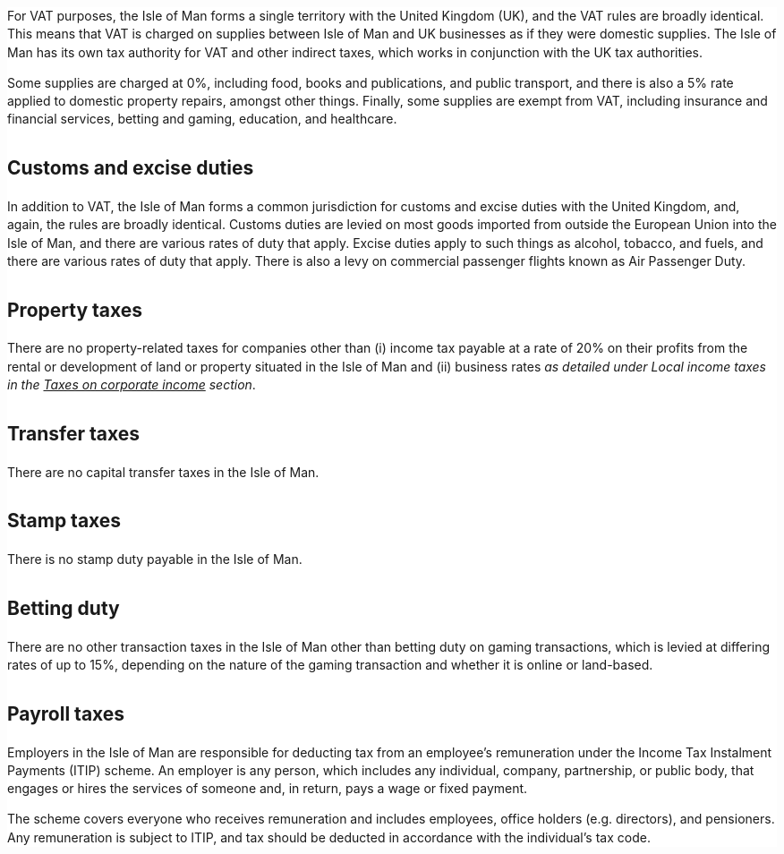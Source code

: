 For VAT purposes, the Isle of Man forms a single territory with the United Kingdom (UK), and the VAT rules are broadly identical. This means that VAT is charged on supplies between Isle of Man and UK businesses as if they were domestic supplies. The Isle of Man has its own tax authority for VAT and other indirect taxes, which works in conjunction with the UK tax authorities.

Some supplies are charged at 0%, including food, books and publications, and public transport, and there is also a 5% rate applied to domestic property repairs, amongst other things. Finally, some supplies are exempt from VAT, including insurance and financial services, betting and gaming, education, and healthcare.

## Customs and excise duties

In addition to VAT, the Isle of Man forms a common jurisdiction for customs and excise duties with the United Kingdom, and, again, the rules are broadly identical. Customs duties are levied on most goods imported from outside the European Union into the Isle of Man, and there are various rates of duty that apply. Excise duties apply to such things as alcohol, tobacco, and fuels, and there are various rates of duty that apply. There is also a levy on commercial passenger flights known as Air Passenger Duty.

## Property taxes

There are no property-related taxes for companies other than (i) income tax payable at a rate of 20% on their profits from the rental or development of land or property situated in the Isle of Man and (ii) business rates *as detailed under Local income taxes in the [Taxes on corporate income](isle-of-man%3FtopicTypeId=c12cad9f-d48e-4615-8593-1f45abaa4886.html) section*.

## Transfer taxes

There are no capital transfer taxes in the Isle of Man.

## Stamp taxes

There is no stamp duty payable in the Isle of Man.

## Betting duty

There are no other transaction taxes in the Isle of Man other than betting duty on gaming transactions, which is levied at differing rates of up to 15%, depending on the nature of the gaming transaction and whether it is online or land-based.

## Payroll taxes

Employers in the Isle of Man are responsible for deducting tax from an employee’s remuneration under the Income Tax Instalment Payments (ITIP) scheme. An employer is any person, which includes any individual, company, partnership, or public body, that engages or hires the services of someone and, in return, pays a wage or fixed payment.

The scheme covers everyone who receives remuneration and includes employees, office holders (e.g. directors), and pensioners. Any remuneration is subject to ITIP, and tax should be deducted in accordance with the individual’s tax code.
